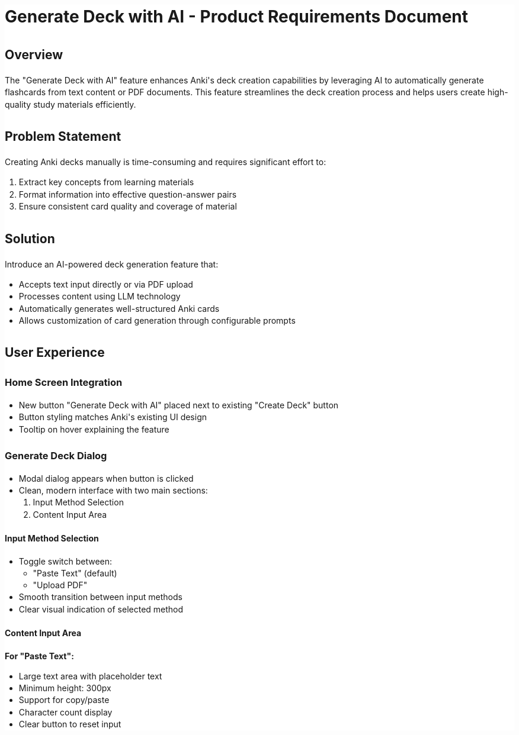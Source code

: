 # Generate Deck with AI - Product Requirements Document

## Overview
The "Generate Deck with AI" feature enhances Anki's deck creation capabilities by leveraging AI to automatically generate flashcards from text content or PDF documents. This feature streamlines the deck creation process and helps users create high-quality study materials efficiently.

## Problem Statement
Creating Anki decks manually is time-consuming and requires significant effort to:
1. Extract key concepts from learning materials
2. Format information into effective question-answer pairs
3. Ensure consistent card quality and coverage of material

## Solution
Introduce an AI-powered deck generation feature that:
- Accepts text input directly or via PDF upload
- Processes content using LLM technology
- Automatically generates well-structured Anki cards
- Allows customization of card generation through configurable prompts

## User Experience

### Home Screen Integration
- New button "Generate Deck with AI" placed next to existing "Create Deck" button
- Button styling matches Anki's existing UI design
- Tooltip on hover explaining the feature

### Generate Deck Dialog
- Modal dialog appears when button is clicked
- Clean, modern interface with two main sections:
  1. Input Method Selection
  2. Content Input Area

#### Input Method Selection
- Toggle switch between:
  - "Paste Text" (default)
  - "Upload PDF"
- Smooth transition between input methods
- Clear visual indication of selected method

#### Content Input Area
**For "Paste Text":**
- Large text area with placeholder text
- Minimum height: 300px
- Support for copy/paste
- Character count display
- Clear button to reset input
